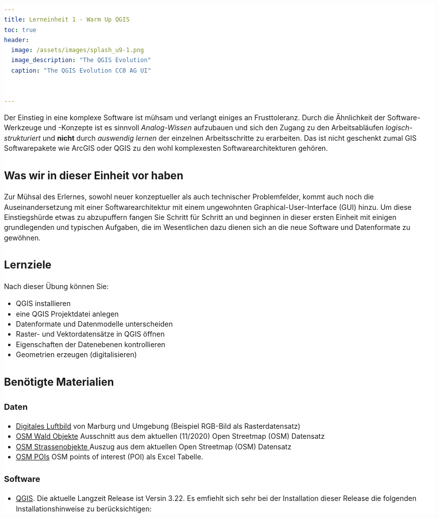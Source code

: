 ```yaml
---
title: Lerneinheit 1 - Warm Up QGIS
toc: true
header:
  image: /assets/images/splash_u9-1.png
  image_description: "The QGIS Evolution"
  caption: "The QGIS Evolution CC0 AG UI"
  

---
```

Der Einstieg in eine komplexe Software ist mühsam und verlangt einiges an Frusttoleranz. Durch die Ähnlichkeit der Software-Werkzeuge und -Konzepte ist es sinnvoll *Analog-Wissen* aufzubauen und sich den Zugang zu den Arbeitsabläufen *logisch-strukturiert* und **nicht** durch *auswendig lernen* der einzelnen Arbeitsschritte zu erarbeiten. Das ist nicht geschenkt zumal GIS Softwarepakete wie ArcGIS oder QGIS zu den wohl komplexesten Softwarearchitekturen gehören.


## Was wir in dieser Einheit vor haben
Zur Mühsal des Erlernes, sowohl neuer konzeptueller als auch technischer Problemfelder, kommt auch noch die Auseinandersetzung mit einer Softwarearchitektur mit einem ungewohnten Graphical-User-Interface (GUI) hinzu. Um diese Einstiegshürde etwas zu abzupuffern fangen Sie Schritt für Schritt an und beginnen in dieser ersten Einheit mit einigen grundlegenden und typischen Aufgaben, die im Wesentlichen dazu dienen sich an die neue Software und Datenformate zu gewöhnen.  

## Lernziele 

Nach dieser Übung können Sie:
  *  QGIS installieren
  *  eine QGIS Projektdatei anlegen
  *  Datenformate und Datenmodelle unterscheiden
  *  Raster- und Vektordatensätze in QGIS öffnen
  *  Eigenschaften der Datenebenen kontrollieren
  *  Geometrien erzeugen (digitalisieren)


## Benötigte Materialien

### Daten
  * [Digitales Luftbild](https://raw.githubusercontent.com/gisma-courses/geoinfo-basis-qgis/master/docs/assets/data/marburg_RE.tif) von Marburg und Umgebung (Beispiel RGB-Bild als Rasterdatensatz)
  * [OSM Wald Objekte](https://raw.githubusercontent.com/gisma-courses/geoinfo-basis-qgis/master/docs/assets/data/mr_nat.zip) Ausschnitt aus dem aktuellen (11/2020) Open Streetmap (OSM) Datensatz
  * [OSM Strassenobjekte ](https://raw.githubusercontent.com/gisma-courses/geoinfo-basis-qgis/master/docs/assets/data/mr_roads.gpkg) Auszug aus dem aktuellen Open Streetmap (OSM) Datensatz
  * [OSM POIs](https://raw.githubusercontent.com/gisma-courses/geoinfo-basis-qgis/master/docs/assets/data/mr_objects.xls) OSM points of interest (POI)  als Excel Tabelle.

### Software
  * [QGIS](https://www.qgis.org/de/site/index.html). Die aktuelle Langzeit Release ist Versin 3.22. Es emfiehlt sich sehr bei der Installation dieser Release die folgenden Installationshinweise zu berücksichtigen:
  